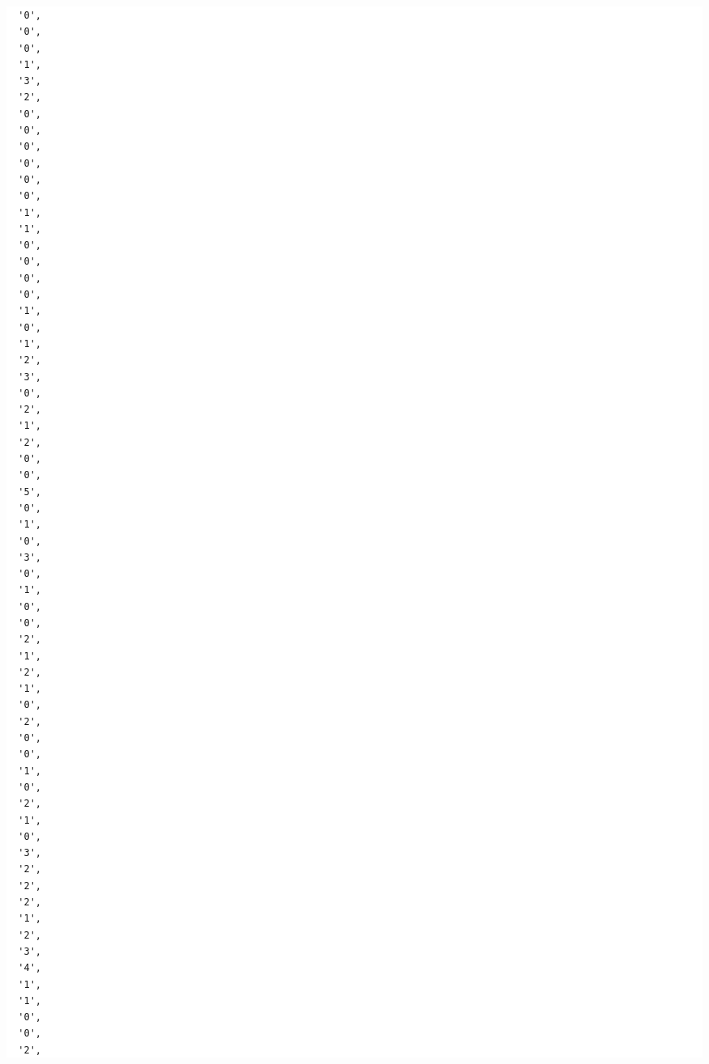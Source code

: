       '0',
      '0',
      '0',
      '1',
      '3',
      '2',
      '0',
      '0',
      '0',
      '0',
      '0',
      '0',
      '1',
      '1',
      '0',
      '0',
      '0',
      '0',
      '1',
      '0',
      '1',
      '2',
      '3',
      '0',
      '2',
      '1',
      '2',
      '0',
      '0',
      '5',
      '0',
      '1',
      '0',
      '3',
      '0',
      '1',
      '0',
      '0',
      '2',
      '1',
      '2',
      '1',
      '0',
      '2',
      '0',
      '0',
      '1',
      '0',
      '2',
      '1',
      '0',
      '3',
      '2',
      '2',
      '2',
      '1',
      '2',
      '3',
      '4',
      '1',
      '1',
      '0',
      '0',
      '2',